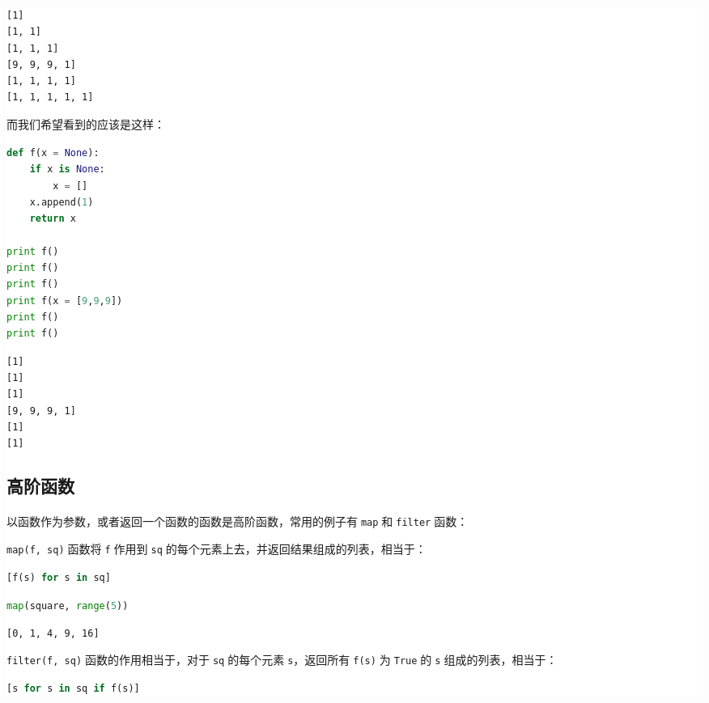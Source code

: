     [1]
    [1, 1]
    [1, 1, 1]
    [9, 9, 9, 1]
    [1, 1, 1, 1]
    [1, 1, 1, 1, 1]
    

而我们希望看到的应该是这样：


```python
def f(x = None):
    if x is None:
        x = []
    x.append(1)
    return x

print f()
print f()
print f()
print f(x = [9,9,9])
print f()
print f()
```

    [1]
    [1]
    [1]
    [9, 9, 9, 1]
    [1]
    [1]
    

## 高阶函数

以函数作为参数，或者返回一个函数的函数是高阶函数，常用的例子有 `map` 和 `filter` 函数：

`map(f, sq)` 函数将 `f` 作用到 `sq` 的每个元素上去，并返回结果组成的列表，相当于：
```python
[f(s) for s in sq]
```


```python
map(square, range(5))
```




    [0, 1, 4, 9, 16]



`filter(f, sq)` 函数的作用相当于，对于 `sq` 的每个元素 `s`，返回所有 `f(s)` 为 `True` 的 `s` 组成的列表，相当于：
```python
[s for s in sq if f(s)]
```
